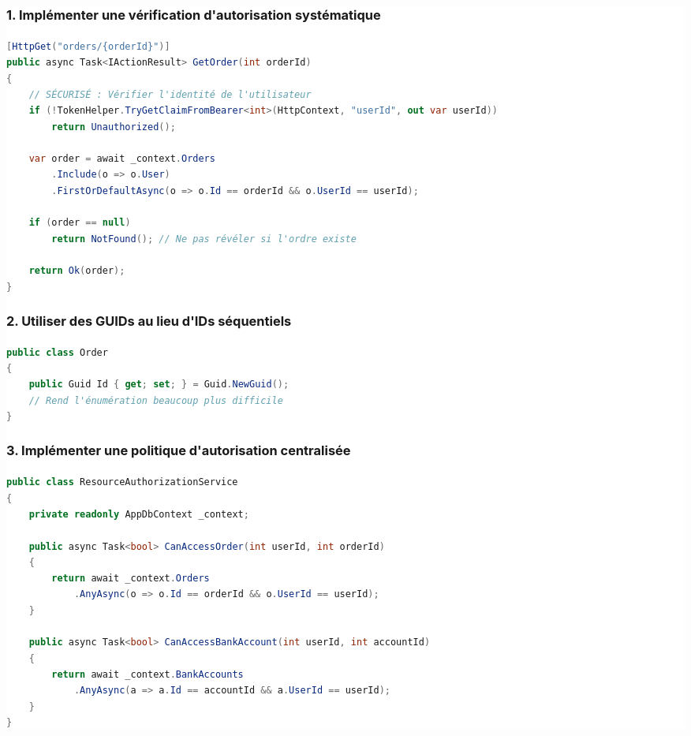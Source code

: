 ### 1. **Implémenter une vérification d'autorisation systématique**

```csharp
[HttpGet("orders/{orderId}")]
public async Task<IActionResult> GetOrder(int orderId)
{
    // SÉCURISÉ : Vérifier l'identité de l'utilisateur
    if (!TokenHelper.TryGetClaimFromBearer<int>(HttpContext, "userId", out var userId))
        return Unauthorized();
    
    var order = await _context.Orders
        .Include(o => o.User)
        .FirstOrDefaultAsync(o => o.Id == orderId && o.UserId == userId);
    
    if (order == null) 
        return NotFound(); // Ne pas révéler si l'ordre existe
    
    return Ok(order);
}
```

### 2. **Utiliser des GUIDs au lieu d'IDs séquentiels**

```csharp
public class Order
{
    public Guid Id { get; set; } = Guid.NewGuid();
    // Rend l'énumération beaucoup plus difficile
}
```

### 3. **Implémenter une politique d'autorisation centralisée**

```csharp
public class ResourceAuthorizationService
{
    private readonly AppDbContext _context;
    
    public async Task<bool> CanAccessOrder(int userId, int orderId)
    {
        return await _context.Orders
            .AnyAsync(o => o.Id == orderId && o.UserId == userId);
    }
    
    public async Task<bool> CanAccessBankAccount(int userId, int accountId)
    {
        return await _context.BankAccounts
            .AnyAsync(a => a.Id == accountId && a.UserId == userId);
    }
}
```
